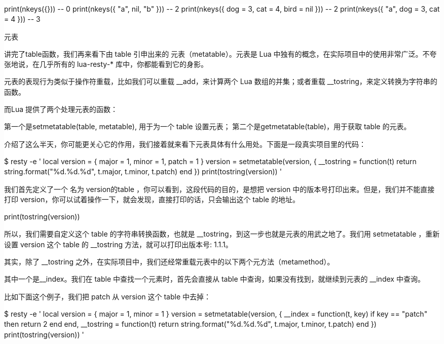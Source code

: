 print(nkeys({}))  -- 0
print(nkeys({ "a", nil, "b" }))  -- 2
print(nkeys({ dog = 3, cat = 4, bird = nil }))  -- 2
print(nkeys({ "a", dog = 3, cat = 4 }))  -- 3


元表

讲完了table函数，我们再来看下由 table 引申出来的 元表（metatable）。元表是 Lua 中独有的概念，在实际项目中的使用非常广泛。不夸张地说，在几乎所有的 lua-resty-* 库中，你都能看到它的身影。

元表的表现行为类似于操作符重载，比如我们可以重载 __add，来计算两个 Lua 数组的并集；或者重载 __tostring，来定义转换为字符串的函数。

而Lua 提供了两个处理元表的函数：


第一个是setmetatable(table, metatable), 用于为一个 table 设置元表；
第二个是getmetatable(table)，用于获取 table 的元表。


介绍了这么半天，你可能更关心它的作用，我们接着就来看下元表具体有什么用处。下面是一段真实项目里的代码：

$ resty -e ' local version = {
  major = 1,
  minor = 1,
  patch = 1
  }
version = setmetatable(version, {
    __tostring = function(t)
      return string.format("%d.%d.%d", t.major, t.minor, t.patch)
    end
  })
  print(tostring(version))
'


我们首先定义了一个 名为 version的table ，你可以看到，这段代码的目的，是想把 version 中的版本号打印出来。但是，我们并不能直接打印 version，你可以试着操作一下，就会发现，直接打印的话，只会输出这个 table 的地址。

print(tostring(version))


所以，我们需要自定义这个 table 的字符串转换函数，也就是 __tostring，到这一步也就是元表的用武之地了。我们用 setmetatable ，重新设置 version 这个 table 的 __tostring 方法，就可以打印出版本号: 1.1.1。

其实，除了 __tostring 之外，在实际项目中，我们还经常重载元表中的以下两个元方法（metamethod）。

其中一个是__index。我们在 table 中查找一个元素时，首先会直接从 table 中查询，如果没有找到，就继续到元表的 __index 中查询。

比如下面这个例子，我们把 patch 从 version 这个 table 中去掉：

$ resty -e ' local version = {
  major = 1,
  minor = 1
  }
version = setmetatable(version, {
     __index = function(t, key)
         if key == "patch" then
             return 2
         end
     end,
     __tostring = function(t)
      return string.format("%d.%d.%d", t.major, t.minor, t.patch)
    end
  })
  print(tostring(version))
'
